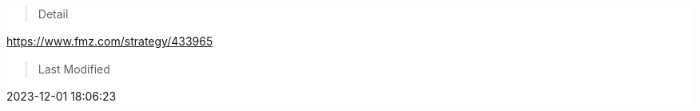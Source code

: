 ``` pinescript
```

> Detail

https://www.fmz.com/strategy/433965

> Last Modified

2023-12-01 18:06:23
